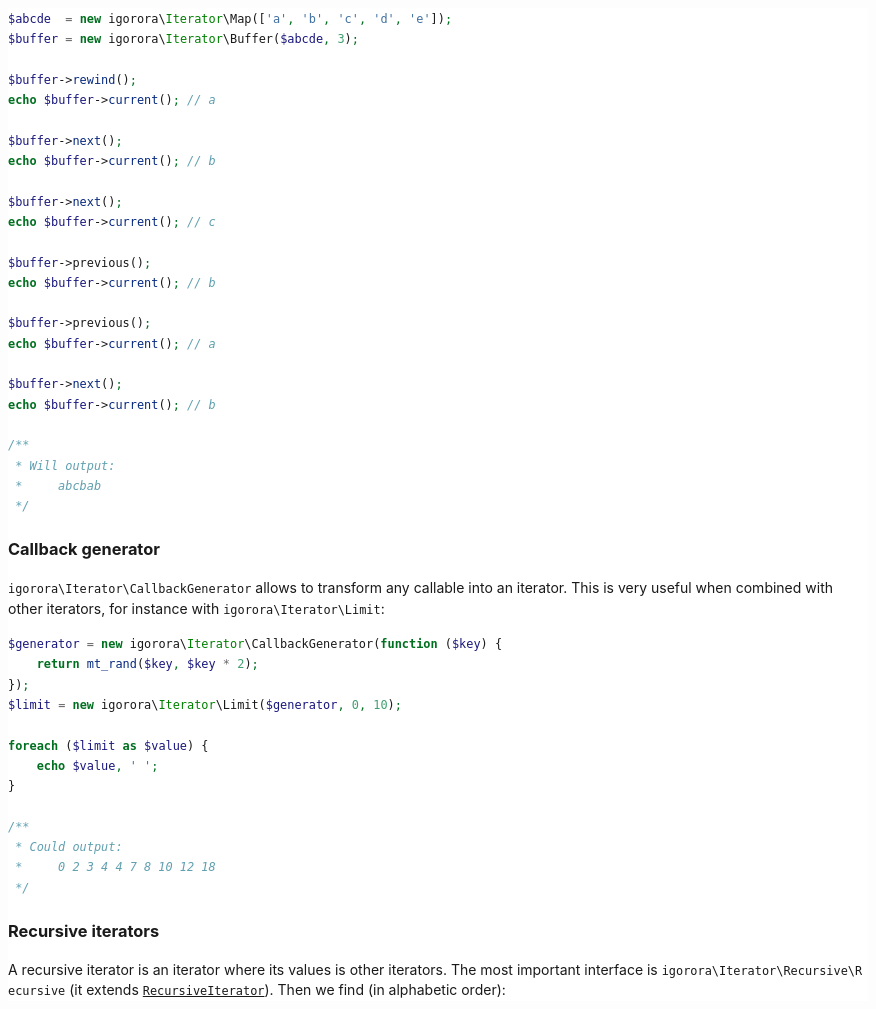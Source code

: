 ```php
$abcde  = new igorora\Iterator\Map(['a', 'b', 'c', 'd', 'e']);
$buffer = new igorora\Iterator\Buffer($abcde, 3);

$buffer->rewind();
echo $buffer->current(); // a

$buffer->next();
echo $buffer->current(); // b

$buffer->next();
echo $buffer->current(); // c

$buffer->previous();
echo $buffer->current(); // b

$buffer->previous();
echo $buffer->current(); // a

$buffer->next();
echo $buffer->current(); // b

/**
 * Will output:
 *     abcbab
 */
```

### Callback generator

`igorora\Iterator\CallbackGenerator` allows to transform any callable into an
iterator. This is very useful when combined with other iterators, for instance
with `igorora\Iterator\Limit`:

```php
$generator = new igorora\Iterator\CallbackGenerator(function ($key) {
    return mt_rand($key, $key * 2);
});
$limit = new igorora\Iterator\Limit($generator, 0, 10);

foreach ($limit as $value) {
    echo $value, ' ';
}

/**
 * Could output:
 *     0 2 3 4 4 7 8 10 12 18 
 */
```

### Recursive iterators

A recursive iterator is an iterator where its values is other iterators. The
most important interface is `igorora\Iterator\Recursive\Recursive` (it extends
[`RecursiveIterator`](http://php.net/recursiveiterator)). Then we find (in
alphabetic order):
